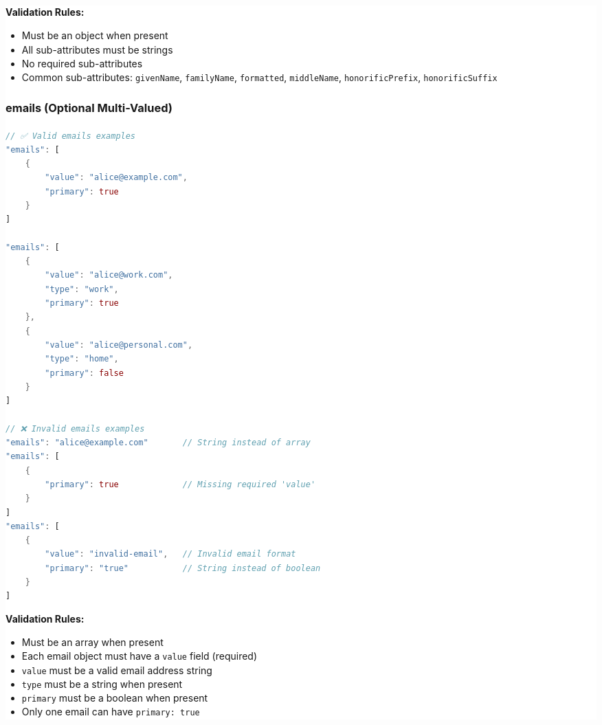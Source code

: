 **Validation Rules:**
- Must be an object when present
- All sub-attributes must be strings
- No required sub-attributes
- Common sub-attributes: `givenName`, `familyName`, `formatted`, `middleName`, `honorificPrefix`, `honorificSuffix`

### emails (Optional Multi-Valued)

```rust
// ✅ Valid emails examples
"emails": [
    {
        "value": "alice@example.com",
        "primary": true
    }
]

"emails": [
    {
        "value": "alice@work.com",
        "type": "work",
        "primary": true
    },
    {
        "value": "alice@personal.com",
        "type": "home",
        "primary": false
    }
]

// ❌ Invalid emails examples
"emails": "alice@example.com"       // String instead of array
"emails": [
    {
        "primary": true             // Missing required 'value'
    }
]
"emails": [
    {
        "value": "invalid-email",   // Invalid email format
        "primary": "true"           // String instead of boolean
    }
]
```

**Validation Rules:**
- Must be an array when present
- Each email object must have a `value` field (required)
- `value` must be a valid email address string
- `type` must be a string when present
- `primary` must be a boolean when present
- Only one email can have `primary: true`
